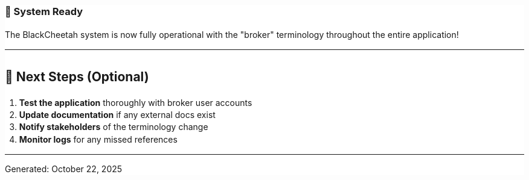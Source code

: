 ### 🎯 System Ready
The BlackCheetah system is now fully operational with the "broker" terminology throughout the entire application!

---

## 🚀 Next Steps (Optional)

1. **Test the application** thoroughly with broker user accounts
2. **Update documentation** if any external docs exist
3. **Notify stakeholders** of the terminology change
4. **Monitor logs** for any missed references

---

Generated: October 22, 2025

